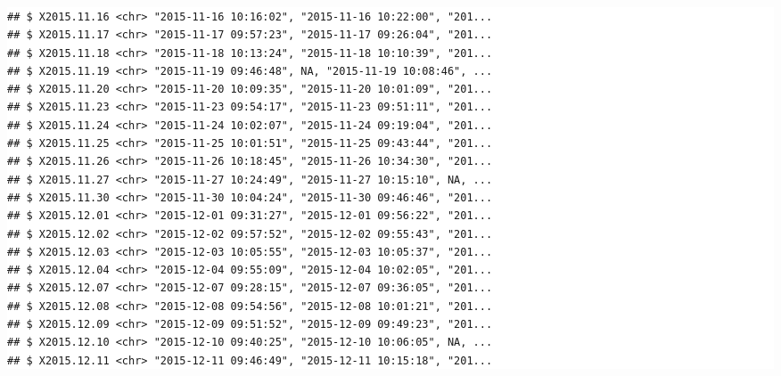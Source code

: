    ## $ X2015.11.16 <chr> "2015-11-16 10:16:02", "2015-11-16 10:22:00", "201...
    ## $ X2015.11.17 <chr> "2015-11-17 09:57:23", "2015-11-17 09:26:04", "201...
    ## $ X2015.11.18 <chr> "2015-11-18 10:13:24", "2015-11-18 10:10:39", "201...
    ## $ X2015.11.19 <chr> "2015-11-19 09:46:48", NA, "2015-11-19 10:08:46", ...
    ## $ X2015.11.20 <chr> "2015-11-20 10:09:35", "2015-11-20 10:01:09", "201...
    ## $ X2015.11.23 <chr> "2015-11-23 09:54:17", "2015-11-23 09:51:11", "201...
    ## $ X2015.11.24 <chr> "2015-11-24 10:02:07", "2015-11-24 09:19:04", "201...
    ## $ X2015.11.25 <chr> "2015-11-25 10:01:51", "2015-11-25 09:43:44", "201...
    ## $ X2015.11.26 <chr> "2015-11-26 10:18:45", "2015-11-26 10:34:30", "201...
    ## $ X2015.11.27 <chr> "2015-11-27 10:24:49", "2015-11-27 10:15:10", NA, ...
    ## $ X2015.11.30 <chr> "2015-11-30 10:04:24", "2015-11-30 09:46:46", "201...
    ## $ X2015.12.01 <chr> "2015-12-01 09:31:27", "2015-12-01 09:56:22", "201...
    ## $ X2015.12.02 <chr> "2015-12-02 09:57:52", "2015-12-02 09:55:43", "201...
    ## $ X2015.12.03 <chr> "2015-12-03 10:05:55", "2015-12-03 10:05:37", "201...
    ## $ X2015.12.04 <chr> "2015-12-04 09:55:09", "2015-12-04 10:02:05", "201...
    ## $ X2015.12.07 <chr> "2015-12-07 09:28:15", "2015-12-07 09:36:05", "201...
    ## $ X2015.12.08 <chr> "2015-12-08 09:54:56", "2015-12-08 10:01:21", "201...
    ## $ X2015.12.09 <chr> "2015-12-09 09:51:52", "2015-12-09 09:49:23", "201...
    ## $ X2015.12.10 <chr> "2015-12-10 09:40:25", "2015-12-10 10:06:05", NA, ...
    ## $ X2015.12.11 <chr> "2015-12-11 09:46:49", "2015-12-11 10:15:18", "201...